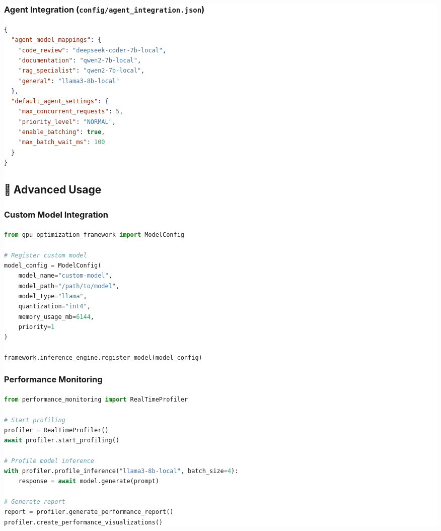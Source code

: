 ### Agent Integration (`config/agent_integration.json`)
```json
{
  "agent_model_mappings": {
    "code_review": "deepseek-coder-7b-local",
    "documentation": "qwen2-7b-local",
    "rag_specialist": "qwen2-7b-local",
    "general": "llama3-8b-local"
  },
  "default_agent_settings": {
    "max_concurrent_requests": 5,
    "priority_level": "NORMAL",
    "enable_batching": true,
    "max_batch_wait_ms": 100
  }
}
```

## 🔧 Advanced Usage

### Custom Model Integration
```python
from gpu_optimization_framework import ModelConfig

# Register custom model
model_config = ModelConfig(
    model_name="custom-model",
    model_path="/path/to/model",
    model_type="llama",
    quantization="int4",
    memory_usage_mb=6144,
    priority=1
)

framework.inference_engine.register_model(model_config)
```

### Performance Monitoring
```python
from performance_monitoring import RealTimeProfiler

# Start profiling
profiler = RealTimeProfiler()
await profiler.start_profiling()

# Profile model inference
with profiler.profile_inference("llama3-8b-local", batch_size=4):
    response = await model.generate(prompt)

# Generate report
report = profiler.generate_performance_report()
profiler.create_performance_visualizations()
```
